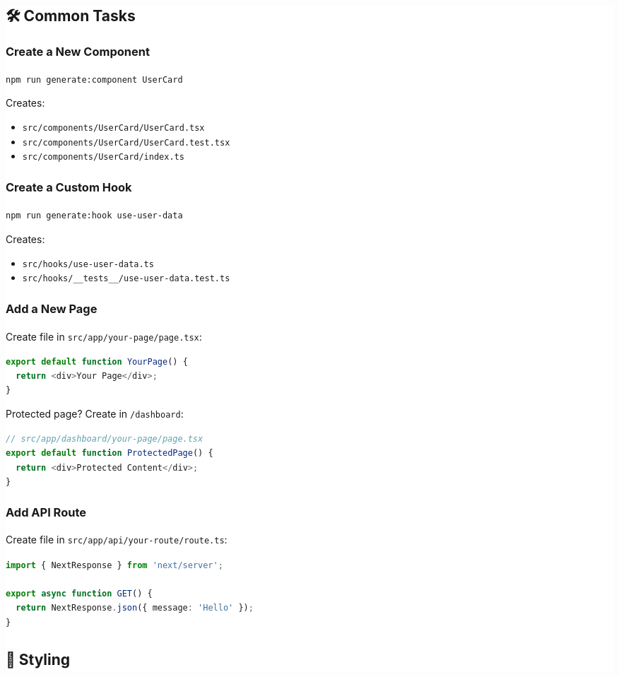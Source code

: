 ## 🛠️ Common Tasks

### Create a New Component

```bash
npm run generate:component UserCard
```

Creates:
- `src/components/UserCard/UserCard.tsx`
- `src/components/UserCard/UserCard.test.tsx`
- `src/components/UserCard/index.ts`

### Create a Custom Hook

```bash
npm run generate:hook use-user-data
```

Creates:
- `src/hooks/use-user-data.ts`
- `src/hooks/__tests__/use-user-data.test.ts`

### Add a New Page

Create file in `src/app/your-page/page.tsx`:

```typescript
export default function YourPage() {
  return <div>Your Page</div>;
}
```

Protected page? Create in `/dashboard`:

```typescript
// src/app/dashboard/your-page/page.tsx
export default function ProtectedPage() {
  return <div>Protected Content</div>;
}
```

### Add API Route

Create file in `src/app/api/your-route/route.ts`:

```typescript
import { NextResponse } from 'next/server';

export async function GET() {
  return NextResponse.json({ message: 'Hello' });
}
```

## 🎨 Styling
